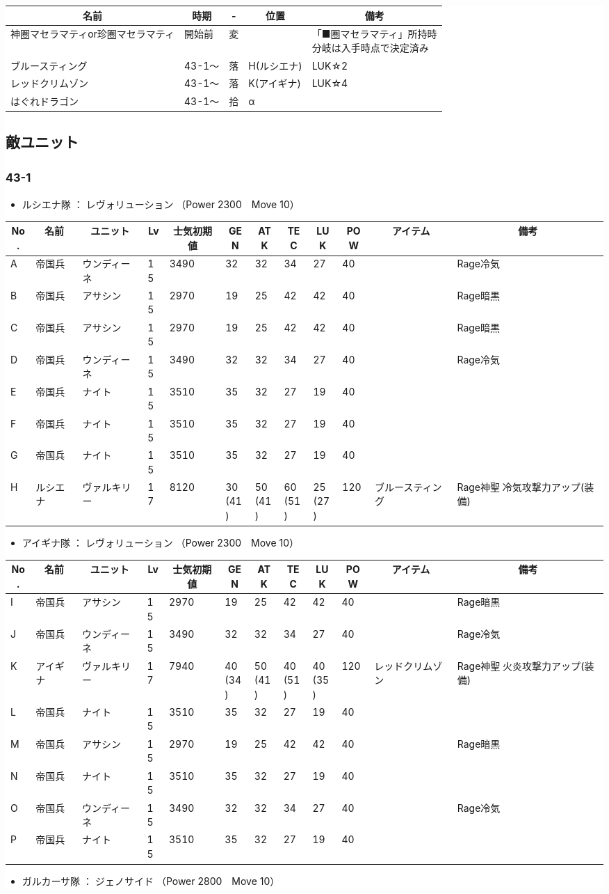 |名前|時期|-|位置|備考|
|---|---|---|---|---|
|神圏マセラマティor珍圏マセラマティ|開始前|変||「■圏マセラマティ」所持時<br />分岐は入手時点で決定済み|
|ブルースティング|43-1〜|落|H(ルシエナ)|LUK☆2|
|レッドクリムゾン|43-1〜|落|K(アイギナ)|LUK☆4|
|はぐれドラゴン|43-1〜|拾|α||

## 敵ユニット 

### 43-1

- ルシエナ隊 ： レヴォリューション （Power 2300　Move 10）

|No.|名前|ユニット|Lv|士気初期値|GEN|ATK|TEC|LUK|POW|アイテム|備考|
|---|---|---|---|---|---|---|---|---|---|---|---|
|A|帝国兵|ウンディーネ|15|3490|32|32|34|27|40||Rage冷気|
|B|帝国兵|アサシン|15|2970|19|25|42|42|40||Rage暗黒|
|C|帝国兵|アサシン|15|2970|19|25|42|42|40||Rage暗黒|
|D|帝国兵|ウンディーネ|15|3490|32|32|34|27|40||Rage冷気|
|E|帝国兵|ナイト|15|3510|35|32|27|19|40|||
|F|帝国兵|ナイト|15|3510|35|32|27|19|40|||
|G|帝国兵|ナイト|15|3510|35|32|27|19|40|||
|H|ルシエナ|ヴァルキリー|17|8120|30<br />(41)|50<br />(41)|60<br />(51)|25<br />(27)|120|ブルースティング|Rage神聖 冷気攻撃力アップ(装備)|

- アイギナ隊 ： レヴォリューション （Power 2300　Move 10）

|No.|名前|ユニット|Lv|士気初期値|GEN|ATK|TEC|LUK|POW|アイテム|備考|
|---|---|---|---|---|---|---|---|---|---|---|---|
|I|帝国兵|アサシン|15|2970|19|25|42|42|40||Rage暗黒|
|J|帝国兵|ウンディーネ|15|3490|32|32|34|27|40||Rage冷気|
|K|アイギナ|ヴァルキリー|17|7940|40<br />(34)|50<br />(41)|40<br />(51)|40<br />(35)|120|レッドクリムゾン|Rage神聖 火炎攻撃力アップ(装備)|
|L|帝国兵|ナイト|15|3510|35|32|27|19|40|||
|M|帝国兵|アサシン|15|2970|19|25|42|42|40||Rage暗黒|
|N|帝国兵|ナイト|15|3510|35|32|27|19|40|||
|O|帝国兵|ウンディーネ|15|3490|32|32|34|27|40||Rage冷気|
|P|帝国兵|ナイト|15|3510|35|32|27|19|40|||

- ガルカーサ隊 ： ジェノサイド （Power 2800　Move 10）
